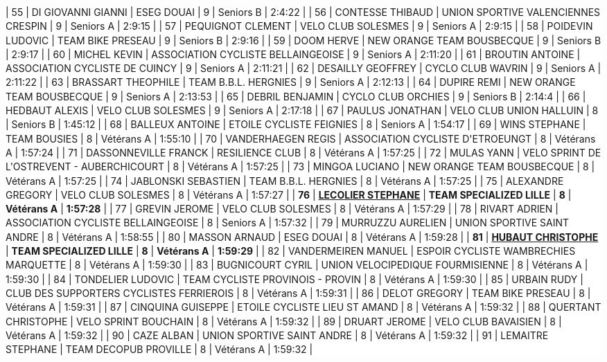 | 55 | DI GIOVANNI GIANNI | ESEG DOUAI | 9 | Seniors B | 2:4:22 | 
| 56 | CONTESSE THIBAUD | UNION SPORTIVE VALENCIENNES CRESPIN | 9 | Seniors A | 2:9:15 | 
| 57 | PEQUIGNOT CLEMENT | VELO CLUB SOLESMES | 9 | Seniors A | 2:9:15 | 
| 58 | POIDEVIN LUDOVIC | TEAM BIKE PRESEAU | 9 | Seniors B | 2:9:16 | 
| 59 | DOOM HERVE | NEW ORANGE TEAM BOUSBECQUE | 9 | Seniors B | 2:9:17 | 
| 60 | MICHEL KEVIN | ASSOCIATION CYCLISTE BELLAINGEOISE | 9 | Seniors A | 2:11:20 | 
| 61 | BROUTIN ANTOINE | ASSOCIATION CYCLISTE DE CUINCY | 9 | Seniors A | 2:11:21 | 
| 62 | DESAILLY GEOFFREY | CYCLO CLUB WAVRIN | 9 | Seniors A | 2:11:22 | 
| 63 | BRASSART THEOPHILE | TEAM B.B.L. HERGNIES | 9 | Seniors A | 2:12:13 | 
| 64 | DUPIRE REMI | NEW ORANGE TEAM BOUSBECQUE | 9 | Seniors A | 2:13:53 | 
| 65 | DEBRIL BENJAMIN | CYCLO CLUB ORCHIES | 9 | Seniors B | 2:14:4 | 
| 66 | HEDBAUT ALEXIS | VELO CLUB SOLESMES | 9 | Seniors A | 2:17:18 | 
| 67 | PAULUS JONATHAN | VELO CLUB UNION HALLUIN | 8 | Seniors B | 1:45:12 | 
| 68 | BALLEUX ANTOINE | ETOILE CYCLISTE FEIGNIES | 8 | Seniors A | 1:54:17 | 
| 69 | WINS STEPHANE | TEAM BOUSIES | 8 | Vétérans A | 1:55:10 | 
| 70 | VANDERHAEGEN REGIS | ASSOCIATION CYCLISTE D'ETROEUNGT | 8 | Vétérans A | 1:57:24 | 
| 71 | DASSONNEVILLE FRANCK | RESILIENCE CLUB | 8 | Vétérans A | 1:57:25 | 
| 72 | MULAS YANN | VELO SPRINT DE L'OSTREVENT - AUBERCHICOURT | 8 | Vétérans A | 1:57:25 | 
| 73 | MINGOA LUCIANO | NEW ORANGE TEAM BOUSBECQUE | 8 | Vétérans A | 1:57:25 | 
| 74 | JABLONSKI SEBASTIEN | TEAM B.B.L. HERGNIES | 8 | Vétérans A | 1:57:25 | 
| 75 | ALEXANDRE GREGORY | VELO CLUB SOLESMES | 8 | Vétérans A | 1:57:27 | 
| **76** | **[LECOLIER STEPHANE](https://teamspecializedlille.cc/coureurs/lecolierstephane)** | **TEAM SPECIALIZED LILLE** | **8** | **Vétérans A** | **1:57:28** | 
| 77 | GREVIN JEROME | VELO CLUB SOLESMES | 8 | Vétérans A | 1:57:29 | 
| 78 | RIVART ADRIEN | ASSOCIATION CYCLISTE BELLAINGEOISE | 8 | Seniors A | 1:57:32 | 
| 79 | MURRUZZU AURELIEN | UNION SPORTIVE SAINT ANDRE | 8 | Vétérans A | 1:58:55 | 
| 80 | MASSON ARNAUD | ESEG DOUAI | 8 | Vétérans A | 1:59:28 | 
| **81** | **[HUBAUT CHRISTOPHE](https://teamspecializedlille.cc/coureurs/hubautchristophe)** | **TEAM SPECIALIZED LILLE** | **8** | **Vétérans A** | **1:59:29** | 
| 82 | VANDERMEIREN MANUEL | ESPOIR CYCLISTE WAMBRECHIES MARQUETTE | 8 | Vétérans A | 1:59:30 | 
| 83 | BUGNICOURT CYRIL | UNION VELOCIPEDIQUE FOURMISIENNE | 8 | Vétérans A | 1:59:30 | 
| 84 | TONDELIER LUDOVIC | TEAM CYCLISTE PROVINOIS - PROVIN | 8 | Vétérans A | 1:59:30 | 
| 85 | URBAIN RUDY | CLUB DES SUPPORTERS CYCLISTES FERRIEROIS | 8 | Vétérans A | 1:59:31 | 
| 86 | DELOT GREGORY | TEAM BIKE PRESEAU | 8 | Vétérans A | 1:59:31 | 
| 87 | CINQUINA GUISEPPE | ETOILE CYCLISTE LIEU ST AMAND | 8 | Vétérans A | 1:59:32 | 
| 88 | QUERTANT CHRISTOPHE | VELO SPRINT BOUCHAIN | 8 | Vétérans A | 1:59:32 | 
| 89 | DRUART JEROME | VELO CLUB BAVAISIEN | 8 | Vétérans A | 1:59:32 | 
| 90 | CAZE ALBAN | UNION SPORTIVE SAINT ANDRE | 8 | Vétérans A | 1:59:32 | 
| 91 | LEMAITRE STEPHANE | TEAM DECOPUB PROVILLE | 8 | Vétérans A | 1:59:32 | 